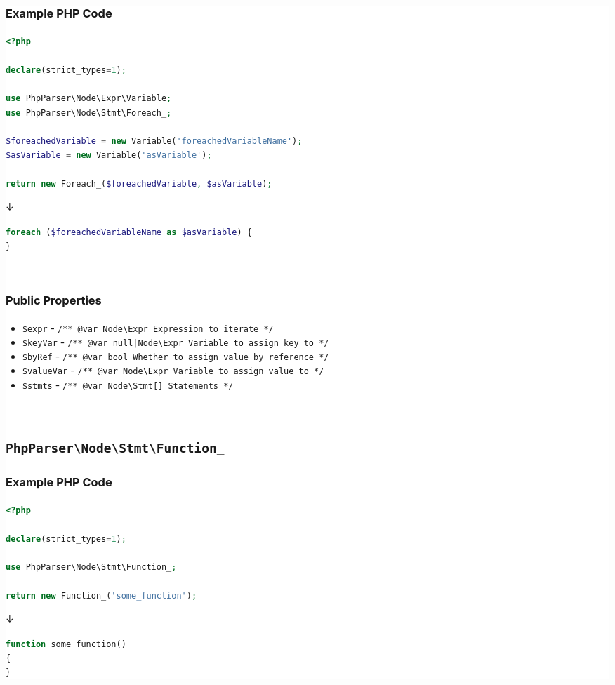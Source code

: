 
### Example PHP Code

```php
<?php

declare(strict_types=1);

use PhpParser\Node\Expr\Variable;
use PhpParser\Node\Stmt\Foreach_;

$foreachedVariable = new Variable('foreachedVariableName');
$asVariable = new Variable('asVariable');

return new Foreach_($foreachedVariable, $asVariable);
```

↓

```php
foreach ($foreachedVariableName as $asVariable) {
}
```

<br>


### Public Properties

 * `$expr` - `/** @var Node\Expr Expression to iterate */`
 * `$keyVar` - `/** @var null|Node\Expr Variable to assign key to */`
 * `$byRef` - `/** @var bool Whether to assign value by reference */`
 * `$valueVar` - `/** @var Node\Expr Variable to assign value to */`
 * `$stmts` - `/** @var Node\Stmt[] Statements */`

<br>

## `PhpParser\Node\Stmt\Function_`


### Example PHP Code

```php
<?php

declare(strict_types=1);

use PhpParser\Node\Stmt\Function_;

return new Function_('some_function');
```

↓

```php
function some_function()
{
}
```
